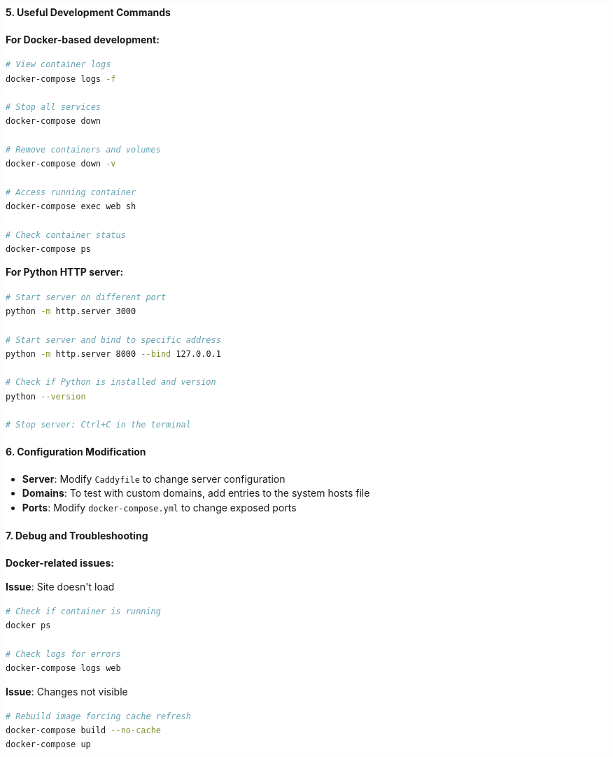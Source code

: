 
#### 5. Useful Development Commands

**For Docker-based development:**
```bash
# View container logs
docker-compose logs -f

# Stop all services
docker-compose down

# Remove containers and volumes
docker-compose down -v

# Access running container
docker-compose exec web sh

# Check container status
docker-compose ps
```

**For Python HTTP server:**
```bash
# Start server on different port
python -m http.server 3000

# Start server and bind to specific address
python -m http.server 8000 --bind 127.0.0.1

# Check if Python is installed and version
python --version

# Stop server: Ctrl+C in the terminal
```

#### 6. Configuration Modification

- **Server**: Modify `Caddyfile` to change server configuration
- **Domains**: To test with custom domains, add entries to the system hosts file
- **Ports**: Modify `docker-compose.yml` to change exposed ports

#### 7. Debug and Troubleshooting

**Docker-related issues:**

**Issue**: Site doesn't load
```bash
# Check if container is running
docker ps

# Check logs for errors
docker-compose logs web
```

**Issue**: Changes not visible
```bash
# Rebuild image forcing cache refresh
docker-compose build --no-cache
docker-compose up
```
